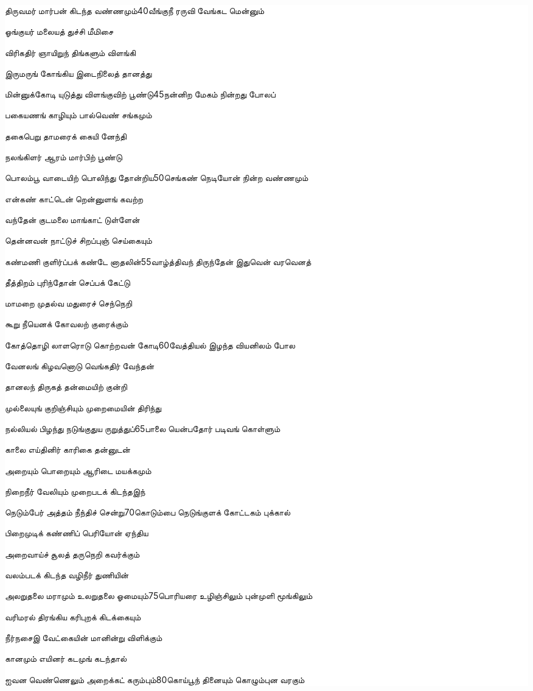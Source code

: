 திருவமர் மார்பன் கிடந்த வண்ணமும்40வீங்குநீ ரருவி வேங்கட மென்னும்  

ஓங்குயர் மலையத் துச்சி மீமிசை  

விரிகதிர் ஞாயிறுந் திங்களும் விளங்கி  

இருமருங் கோங்கிய இடைநிலைத் தானத்து  

மின்னுக்கோடி யுடுத்து விளங்குவிற் பூண்டு45நன்னிற மேகம் நின்றது போலப்  

பகையணங் காழியும் பால்வெண் சங்கமும்  

தகைபெறு தாமரைக் கையி னேந்தி  

நலங்கிளர் ஆரம் மார்பிற் பூண்டு  

பொலம்பூ வாடையிற் பொலிந்து தோன்றிய50செங்கண் நெடியோன் நின்ற வண்ணமும்  

என்கண் காட்டென் றென்னுளங் கவற்ற  

வந்தேன் குடமலை மாங்காட் டுள்ளேன்  

தென்னவன் நாட்டுச் சிறப்புஞ் செய்கையும்  

கண்மணி குளிர்ப்பக் கண்டே னாதலின்55வாழ்த்திவந் திருந்தேன் இதுவென் வரவெனத்  

தீத்திறம் புரிந்தோன் செப்பக் கேட்டு  

மாமறை முதல்வ மதுரைச் செந்நெறி  

கூறு நீயெனக் கோவலற் குரைக்கும்  

கோத்தொழி லாளரொடு கொற்றவன் கோடி60வேத்தியல் இழந்த வியனிலம் போல  

வேனலங் கிழவனொடு வெங்கதிர் வேந்தன்  

தானலந் திருகத் தன்மையிற் குன்றி  

முல்லையுங் குறிஞ்சியும் முறைமையின் திரிந்து  

நல்லியல் பிழந்து நடுங்குதுய ருறுத்துப்65பாலை யென்பதோர் படிவங் கொள்ளும்  

காலை எய்தினிர் காரிகை தன்னுடன்  

அறையும் பொறையும் ஆரிடை மயக்கமும்  

நிறைநீர் வேலியும் முறைபடக் கிடந்தஇந்  

நெடும்பேர் அத்தம் நீந்திச் சென்று70கொடும்பை நெடுங்குளக் கோட்டகம் புக்கால்  

பிறைமுடிக் கண்ணிப் பெரியோன் ஏந்திய  

அறைவாய்ச் சூலத் தருநெறி கவர்க்கும்  

வலம்படக் கிடந்த வழிநீர் துணியின்  

அலறுதலை மராமும் உலறுதலை ஓமையும்75பொரியரை உழிஞ்சிலும் புன்முளி மூங்கிலும்  

வரிமரல் திரங்கிய கரிபுறக் கிடக்கையும்  

நீர்நசைஇ வேட்கையின் மானின்று விளிக்கும்  

கானமும் எயினர் கடமுங் கடந்தால்  

ஐவன வெண்ணெலும் அறைக்கட் கரும்பும்80கொய்பூந் தினையும் கொழும்புன வரகும்  
